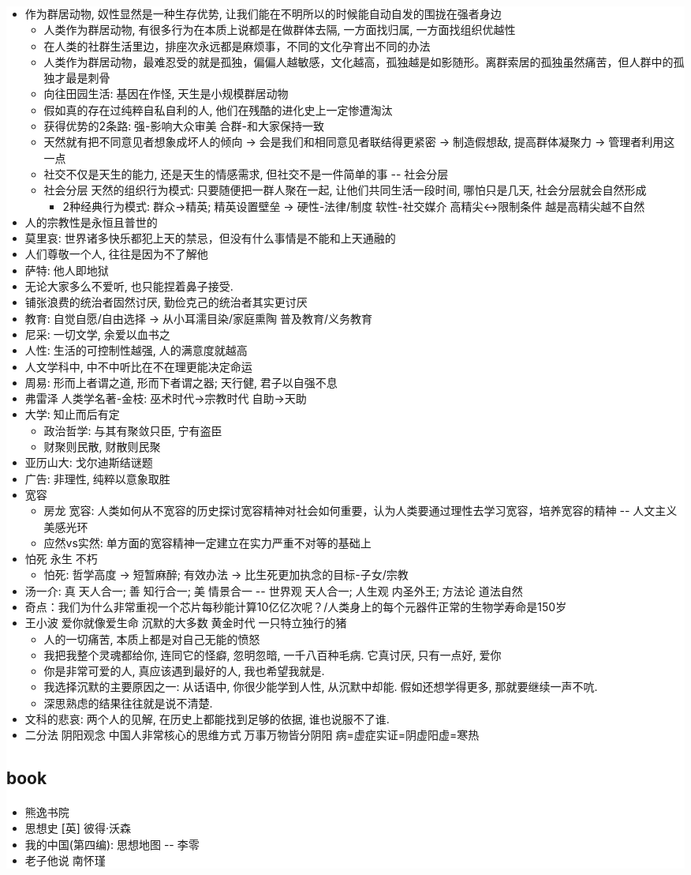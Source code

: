 - 作为群居动物, 奴性显然是一种生存优势, 让我们能在不明所以的时候能自动自发的围拢在强者身边
  - 人类作为群居动物, 有很多行为在本质上说都是在做群体去隔, 一方面找归属, 一方面找组织优越性
  - 在人类的社群生活里边，排座次永远都是麻烦事，不同的文化孕育出不同的办法
  - 人类作为群居动物，最难忍受的就是孤独，偏偏人越敏感，文化越高，孤独越是如影随形。离群索居的孤独虽然痛苦，但人群中的孤独才最是刺骨
  - 向往田园生活: 基因在作怪, 天生是小规模群居动物
  - 假如真的存在过纯粹自私自利的人, 他们在残酷的进化史上一定惨遭淘汰
  - 获得优势的2条路: 强-影响大众审美 合群-和大家保持一致
  - 天然就有把不同意见者想象成坏人的倾向 -> 会是我们和相同意见者联结得更紧密 -> 制造假想敌, 提高群体凝聚力 -> 管理者利用这一点
  - 社交不仅是天生的能力, 还是天生的情感需求, 但社交不是一件简单的事 -- 社会分层
  - 社会分层 天然的组织行为模式: 只要随便把一群人聚在一起, 让他们共同生活一段时间, 哪怕只是几天, 社会分层就会自然形成
    - 2种经典行为模式: 群众->精英; 精英设置壁垒 -> 硬性-法律/制度 软性-社交媒介 高精尖<->限制条件 越是高精尖越不自然
- 人的宗教性是永恒且普世的
- 莫里哀: 世界诸多快乐都犯上天的禁忌，但没有什么事情是不能和上天通融的
- 人们尊敬一个人, 往往是因为不了解他
- 萨特: 他人即地狱
- 无论大家多么不爱听, 也只能捏着鼻子接受.
- 铺张浪费的统治者固然讨厌, 勤俭克己的统治者其实更讨厌
- 教育: 自觉自愿/自由选择 -> 从小耳濡目染/家庭熏陶 普及教育/义务教育
- 尼采: 一切文学, 余爱以血书之
- 人性: 生活的可控制性越强, 人的满意度就越高
- 人文学科中, 中不中听比在不在理更能决定命运
- 周易: 形而上者谓之道, 形而下者谓之器; 天行健, 君子以自强不息
- 弗雷泽 人类学名著-金枝: 巫术时代->宗教时代 自助->天助
- 大学: 知止而后有定
  - 政治哲学: 与其有聚敛只臣, 宁有盗臣
  - 财聚则民散, 财散则民聚
- 亚历山大: 戈尔迪斯结谜题
- 广告: 非理性, 纯粹以意象取胜
- 宽容
  - 房龙 宽容: 人类如何从不宽容的历史探讨宽容精神对社会如何重要，认为人类要通过理性去学习宽容，培养宽容的精神 -- 人文主义美感光环
  - 应然vs实然: 单方面的宽容精神一定建立在实力严重不对等的基础上
- 怕死 永生 不朽
  - 怕死: 哲学高度 -> 短暂麻醉; 有效办法 -> 比生死更加执念的目标-子女/宗教
- 汤一介: 真 天人合一; 善 知行合一; 美 情景合一 -- 世界观 天人合一; 人生观 内圣外王; 方法论 道法自然
- 奇点：我们为什么非常重视一个芯片每秒能计算10亿亿次呢？/人类身上的每个元器件正常的生物学寿命是150岁
- 王小波 爱你就像爱生命 沉默的大多数 黄金时代 一只特立独行的猪
  - 人的一切痛苦, 本质上都是对自己无能的愤怒
  - 我把我整个灵魂都给你, 连同它的怪癖, 忽明忽暗, 一千八百种毛病. 它真讨厌, 只有一点好, 爱你
  - 你是非常可爱的人, 真应该遇到最好的人, 我也希望我就是.
  - 我选择沉默的主要原因之一: 从话语中, 你很少能学到人性, 从沉默中却能. 假如还想学得更多, 那就要继续一声不吭.
  - 深思熟虑的结果往往就是说不清楚.
- 文科的悲哀: 两个人的见解, 在历史上都能找到足够的依据, 谁也说服不了谁.
- 二分法 阴阳观念 中国人非常核心的思维方式 万事万物皆分阴阳 病=虚症实证=阴虚阳虚=寒热

## book

- 熊逸书院
- 思想史 [英] 彼得·沃森
- 我的中国(第四编): 思想地图 -- 李零
- 老子他说 南怀瑾

